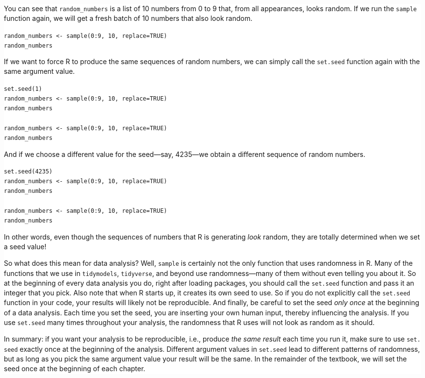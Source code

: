 You can see that `random_numbers` is a list of 10 numbers
from 0 to 9 that, from all appearances, looks random. If 
we run the `sample` function again, we will 
get a fresh batch of 10 numbers that also look random.

```{r}
random_numbers <- sample(0:9, 10, replace=TRUE)
random_numbers
```

If we want to force R to produce the same sequences of random numbers,
we can simply call the `set.seed` function again with the same argument
value.

```{r}
set.seed(1)
random_numbers <- sample(0:9, 10, replace=TRUE)
random_numbers

random_numbers <- sample(0:9, 10, replace=TRUE)
random_numbers
```

And if we choose 
a different value for the seed&mdash;say, 4235&mdash;we
obtain a different sequence of random numbers.

```{r}
set.seed(4235)
random_numbers <- sample(0:9, 10, replace=TRUE)
random_numbers

random_numbers <- sample(0:9, 10, replace=TRUE)
random_numbers
```

In other words, even though the sequences of numbers that R is generating *look*
random, they are totally determined when we set a seed value! 

So what does this mean for data analysis? Well, `sample` is certainly
not the only function that uses randomness in R. Many of the functions 
that we use in `tidymodels`, `tidyverse`, and beyond use randomness&mdash;many of them
without even telling you about it. So at the beginning of every data analysis you
do, right after loading packages, you should call the `set.seed` function and
pass it an integer that you pick.
Also note that when R starts up, it creates its own seed to use. So if you do not
explicitly call the `set.seed` function in your code, your results will 
likely not be reproducible.
And finally, be careful to set the seed *only once* at the beginning of a data
analysis. Each time you set the seed, you are inserting your own human input,
thereby influencing the analysis. If you use `set.seed` many times
throughout your analysis, the randomness that R uses will not look 
as random as it should.

In summary: if you want your analysis to be reproducible, i.e., produce *the same result* each time you
run it, make sure to use `set.seed` exactly once at the beginning of the analysis.
Different argument values in `set.seed` lead to different patterns of randomness, but as long as 
you pick the same argument value your result will be the same. 
In the remainder of the textbook, we will set the seed once at the beginning of each chapter.

